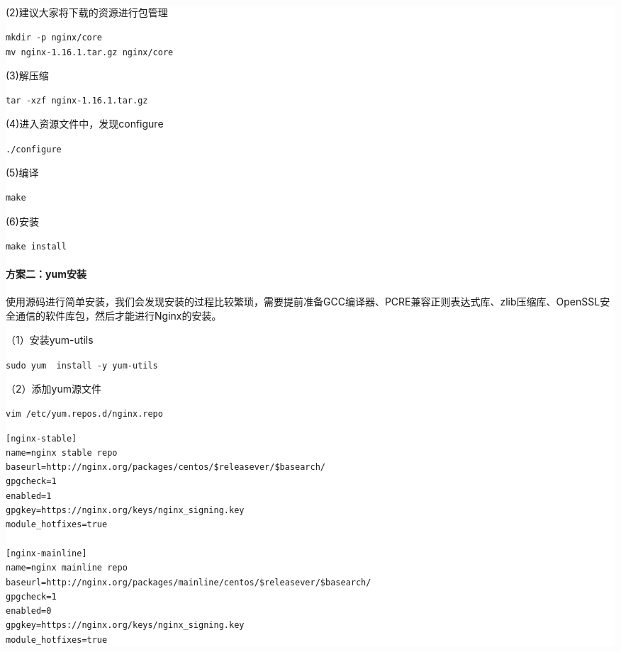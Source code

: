 (2)建议大家将下载的资源进行包管理

```
mkdir -p nginx/core
mv nginx-1.16.1.tar.gz nginx/core
```

(3)解压缩

```
tar -xzf nginx-1.16.1.tar.gz
```

(4)进入资源文件中，发现configure

```
./configure
```

(5)编译

```
make
```

(6)安装

```
make install
```



#### 方案二：yum安装

使用源码进行简单安装，我们会发现安装的过程比较繁琐，需要提前准备GCC编译器、PCRE兼容正则表达式库、zlib压缩库、OpenSSL安全通信的软件库包，然后才能进行Nginx的安装。

（1）安装yum-utils

```
sudo yum  install -y yum-utils
```

（2）添加yum源文件

```
vim /etc/yum.repos.d/nginx.repo
```

```
[nginx-stable]
name=nginx stable repo
baseurl=http://nginx.org/packages/centos/$releasever/$basearch/
gpgcheck=1
enabled=1
gpgkey=https://nginx.org/keys/nginx_signing.key
module_hotfixes=true

[nginx-mainline]
name=nginx mainline repo
baseurl=http://nginx.org/packages/mainline/centos/$releasever/$basearch/
gpgcheck=1
enabled=0
gpgkey=https://nginx.org/keys/nginx_signing.key
module_hotfixes=true
```

